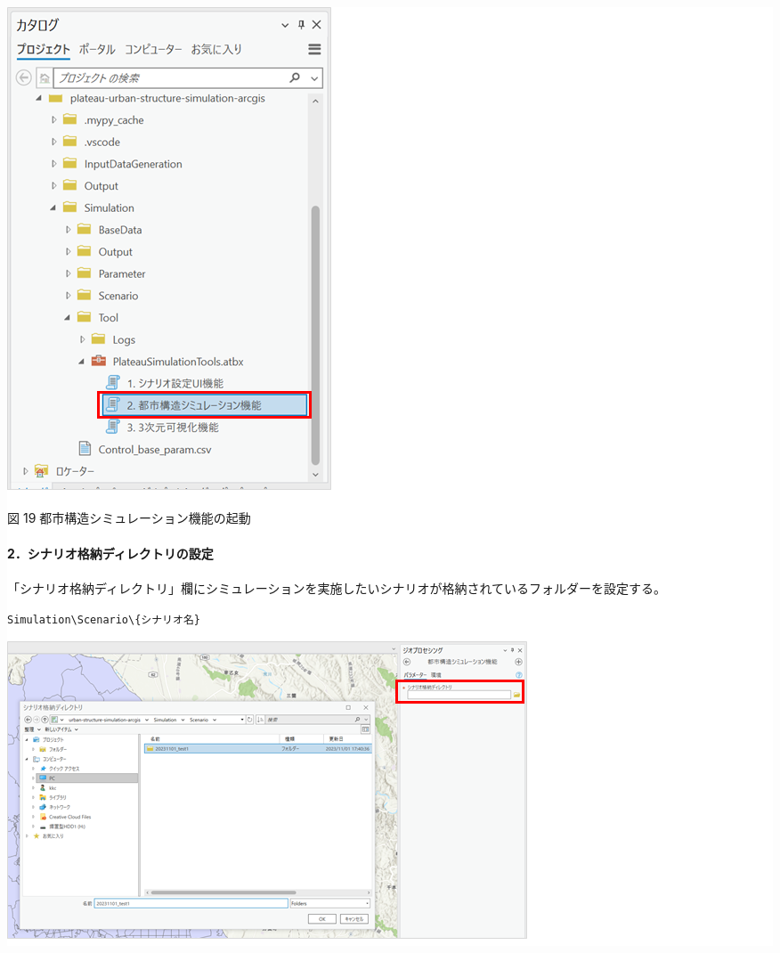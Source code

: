 ![都市構造シミュレーション機能の起動](./media/fig19.png)

図 19 都市構造シミュレーション機能の起動

#### 2．シナリオ格納ディレクトリの設定

「シナリオ格納ディレクトリ」欄にシミュレーションを実施したいシナリオが格納されているフォルダーを設定する。

```txt
Simulation\Scenario\{シナリオ名}
```

![シナリオ格納ディレクトリの設定](./media/fig20.png)
